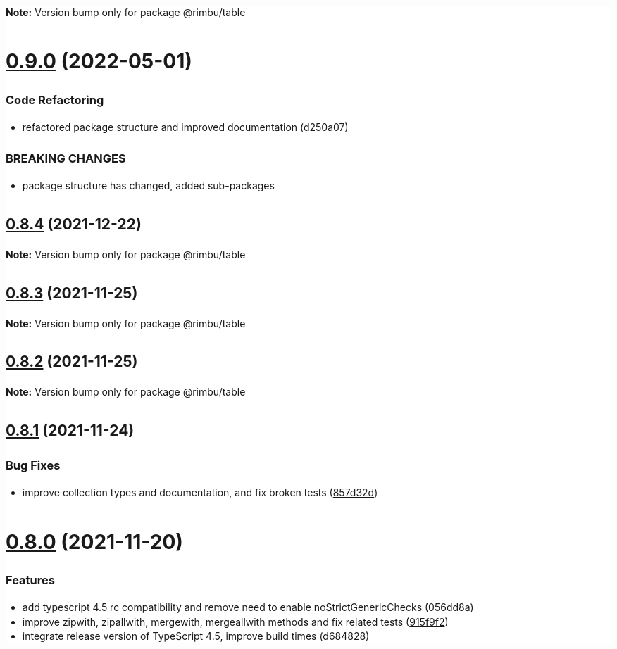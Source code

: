 **Note:** Version bump only for package @rimbu/table

# [0.9.0](https://github.com/rimbu-org/rimbu/compare/@rimbu/table@0.8.4...@rimbu/table@0.9.0) (2022-05-01)

### Code Refactoring

- refactored package structure and improved documentation ([d250a07](https://github.com/rimbu-org/rimbu/commit/d250a076300bd9c2cc3c2203b41a1889354c8bc5))

### BREAKING CHANGES

- package structure has changed, added sub-packages

## [0.8.4](https://github.com/rimbu-org/rimbu/compare/@rimbu/table@0.8.3...@rimbu/table@0.8.4) (2021-12-22)

**Note:** Version bump only for package @rimbu/table

## [0.8.3](https://github.com/rimbu-org/rimbu/compare/@rimbu/table@0.8.2...@rimbu/table@0.8.3) (2021-11-25)

**Note:** Version bump only for package @rimbu/table

## [0.8.2](https://github.com/rimbu-org/rimbu/compare/@rimbu/table@0.8.1...@rimbu/table@0.8.2) (2021-11-25)

**Note:** Version bump only for package @rimbu/table

## [0.8.1](https://github.com/rimbu-org/rimbu/compare/@rimbu/table@0.8.0...@rimbu/table@0.8.1) (2021-11-24)

### Bug Fixes

- improve collection types and documentation, and fix broken tests ([857d32d](https://github.com/rimbu-org/rimbu/commit/857d32d89d1377809d97aa3d03e6b9b6a40369ad))

# [0.8.0](https://github.com/rimbu-org/rimbu/compare/@rimbu/table@0.7.6...@rimbu/table@0.8.0) (2021-11-20)

### Features

- add typescript 4.5 rc compatibility and remove need to enable noStrictGenericChecks ([056dd8a](https://github.com/rimbu-org/rimbu/commit/056dd8a998ae4064570481fb7a9396326c0ca131))
- improve zipwith, zipallwith, mergewith, mergeallwith methods and fix related tests ([915f9f2](https://github.com/rimbu-org/rimbu/commit/915f9f2ee35e33eb654765ad5fb726da08bfa36c))
- integrate release version of TypeScript 4.5, improve build times ([d684828](https://github.com/rimbu-org/rimbu/commit/d6848281859752c630979e44e8e22c3cbfccf577))
